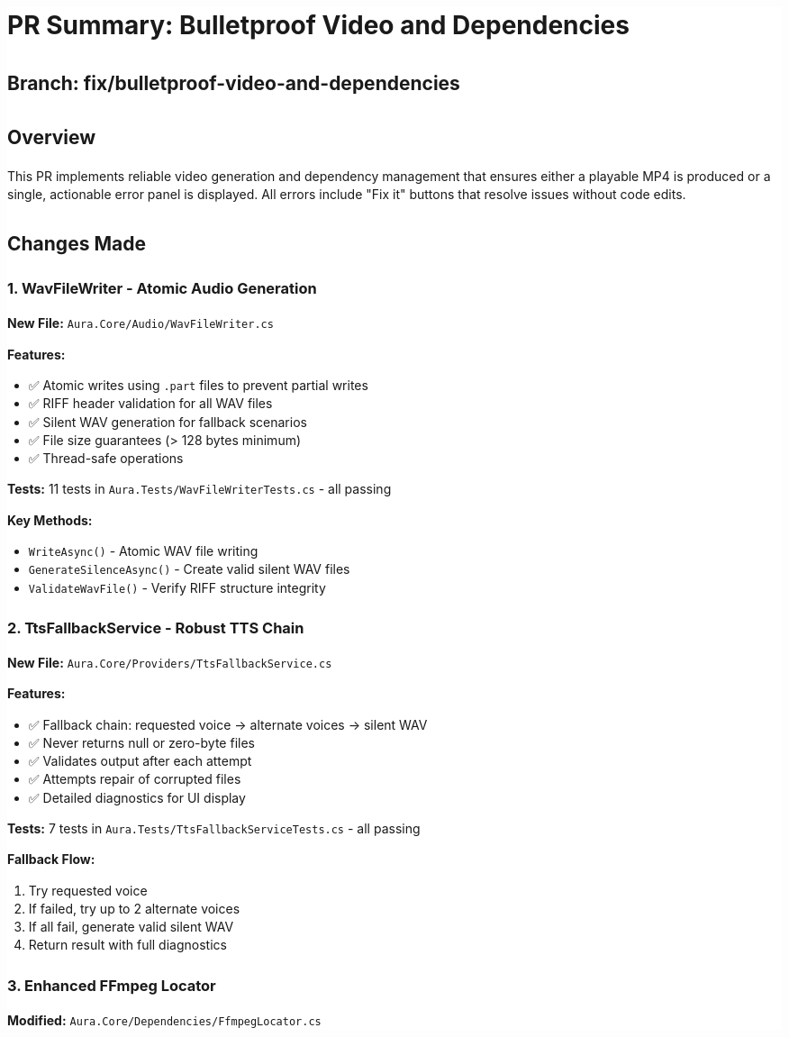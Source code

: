 # PR Summary: Bulletproof Video and Dependencies

## Branch: fix/bulletproof-video-and-dependencies

## Overview

This PR implements reliable video generation and dependency management that ensures either a playable MP4 is produced or a single, actionable error panel is displayed. All errors include "Fix it" buttons that resolve issues without code edits.

## Changes Made

### 1. WavFileWriter - Atomic Audio Generation
**New File:** `Aura.Core/Audio/WavFileWriter.cs`

**Features:**
- ✅ Atomic writes using `.part` files to prevent partial writes
- ✅ RIFF header validation for all WAV files
- ✅ Silent WAV generation for fallback scenarios
- ✅ File size guarantees (> 128 bytes minimum)
- ✅ Thread-safe operations

**Tests:** 11 tests in `Aura.Tests/WavFileWriterTests.cs` - all passing

**Key Methods:**
- `WriteAsync()` - Atomic WAV file writing
- `GenerateSilenceAsync()` - Create valid silent WAV files
- `ValidateWavFile()` - Verify RIFF structure integrity

### 2. TtsFallbackService - Robust TTS Chain
**New File:** `Aura.Core/Providers/TtsFallbackService.cs`

**Features:**
- ✅ Fallback chain: requested voice → alternate voices → silent WAV
- ✅ Never returns null or zero-byte files
- ✅ Validates output after each attempt
- ✅ Attempts repair of corrupted files
- ✅ Detailed diagnostics for UI display

**Tests:** 7 tests in `Aura.Tests/TtsFallbackServiceTests.cs` - all passing

**Fallback Flow:**
1. Try requested voice
2. If failed, try up to 2 alternate voices
3. If all fail, generate valid silent WAV
4. Return result with full diagnostics

### 3. Enhanced FFmpeg Locator
**Modified:** `Aura.Core/Dependencies/FfmpegLocator.cs`
